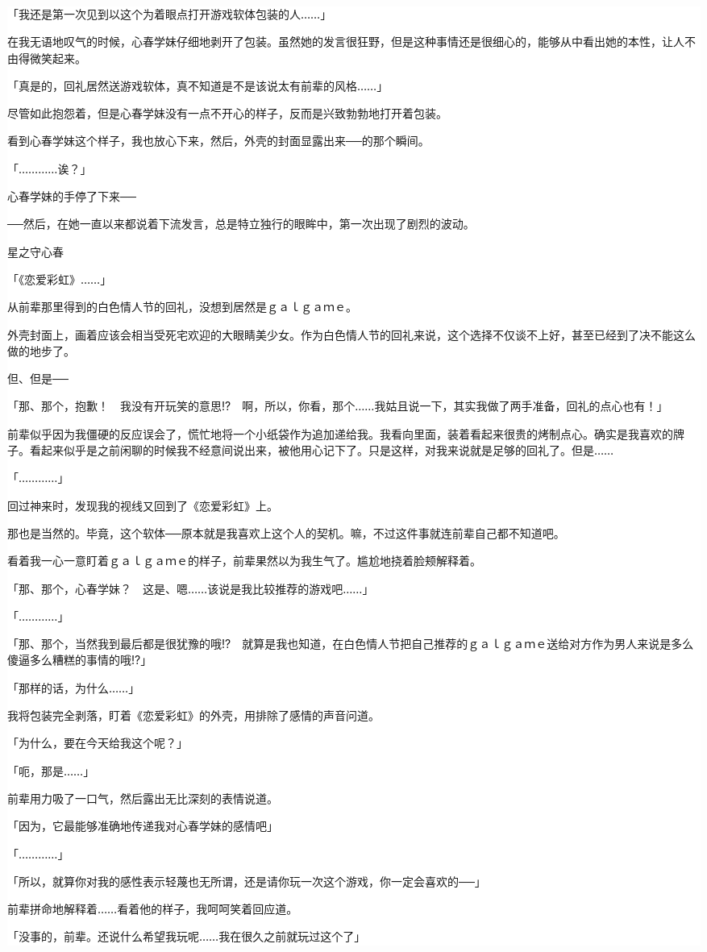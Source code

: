 「我还是第一次见到以这个为着眼点打开游戏软体包装的人……」

在我无语地叹气的时候，心春学妹仔细地剥开了包装。虽然她的发言很狂野，但是这种事情还是很细心的，能够从中看出她的本性，让人不由得微笑起来。

「真是的，回礼居然送游戏软体，真不知道是不是该说太有前辈的风格……」

尽管如此抱怨着，但是心春学妹没有一点不开心的样子，反而是兴致勃勃地打开着包装。

看到心春学妹这个样子，我也放心下来，然后，外壳的封面显露出来──的那个瞬间。

「…………诶？」

心春学妹的手停了下来──

──然后，在她一直以来都说着下流发言，总是特立独行的眼眸中，第一次出现了剧烈的波动。

星之守心春

「《恋爱彩虹》……」

从前辈那里得到的白色情人节的回礼，没想到居然是ｇａｌｇａｍｅ。

外壳封面上，画着应该会相当受死宅欢迎的大眼睛美少女。作为白色情人节的回礼来说，这个选择不仅谈不上好，甚至已经到了决不能这么做的地步了。

但、但是──

「那、那个，抱歉！　我没有开玩笑的意思!?　啊，所以，你看，那个……我姑且说一下，其实我做了两手准备，回礼的点心也有！」

前辈似乎因为我僵硬的反应误会了，慌忙地将一个小纸袋作为追加递给我。我看向里面，装着看起来很贵的烤制点心。确实是我喜欢的牌子。看起来似乎是之前闲聊的时候我不经意间说出来，被他用心记下了。只是这样，对我来说就是足够的回礼了。但是……

「…………」

回过神来时，发现我的视线又回到了《恋爱彩虹》上。

那也是当然的。毕竟，这个软体──原本就是我喜欢上这个人的契机。嘛，不过这件事就连前辈自己都不知道吧。

看着我一心一意盯着ｇａｌｇａｍｅ的样子，前辈果然以为我生气了。尴尬地挠着脸颊解释着。

「那、那个，心春学妹？　这是、嗯……该说是我比较推荐的游戏吧……」

「…………」

「那、那个，当然我到最后都是很犹豫的哦!?　就算是我也知道，在白色情人节把自己推荐的ｇａｌｇａｍｅ送给对方作为男人来说是多么傻逼多么糟糕的事情的哦!?」

「那样的话，为什么……」

我将包装完全剥落，盯着《恋爱彩虹》的外壳，用排除了感情的声音问道。

「为什么，要在今天给我这个呢？」

「呃，那是……」

前辈用力吸了一口气，然后露出无比深刻的表情说道。

「因为，它最能够准确地传递我对心春学妹的感情吧」

「…………」

「所以，就算你对我的感性表示轻蔑也无所谓，还是请你玩一次这个游戏，你一定会喜欢的──」

前辈拼命地解释着……看着他的样子，我呵呵笑着回应道。

「没事的，前辈。还说什么希望我玩呢……我在很久之前就玩过这个了」
